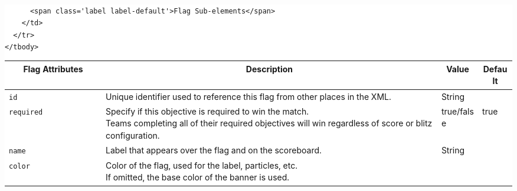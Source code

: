           <span class='label label-default'>Flag Sub-elements</span>
        </td>
      </tr>
    </tbody>
  </table>
</div>
<div class='table-responsive'>
  <table class='table table-striped table-condensed'>
    <thead>
      <tr>
        <th style='min-width: 150px;'>Flag Attributes</th>
        <th>Description</th>
        <th>Value</th>
        <th>Default</th>
      </tr>
    </thead>
    <tbody>
      <tr>
        <td>
          <code>id</code>
        </td>
        <td>Unique identifier used to reference this flag from other places in the XML.</td>
        <td>
          <span class='label label-primary'>String</span>
        </td>
        <td></td>
      </tr>
      <tr>
        <td>
          <code>required</code>
        </td>
        <td>
          Specify if this objective is required to win the match.
          <br/>
          Teams completing all of their required objectives will win regardless of score or blitz configuration.
        </td>
        <td>
          <span class='label label-primary'>true/false</span>
        </td>
        <td>
          true
        </td>
      </tr>
      <tr>
        <td>
          <code>name</code>
        </td>
        <td>Label that appears over the flag and on the scoreboard.</td>
        <td>
          <span class='label label-primary'>String</span>
        </td>
        <td></td>
      </tr>
      <tr>
        <td>
          <code>color</code>
        </td>
        <td>
          Color of the flag, used for the label, particles, etc.
          <br/>
          If omitted, the base color of the banner is used.
        </td>
        <td>